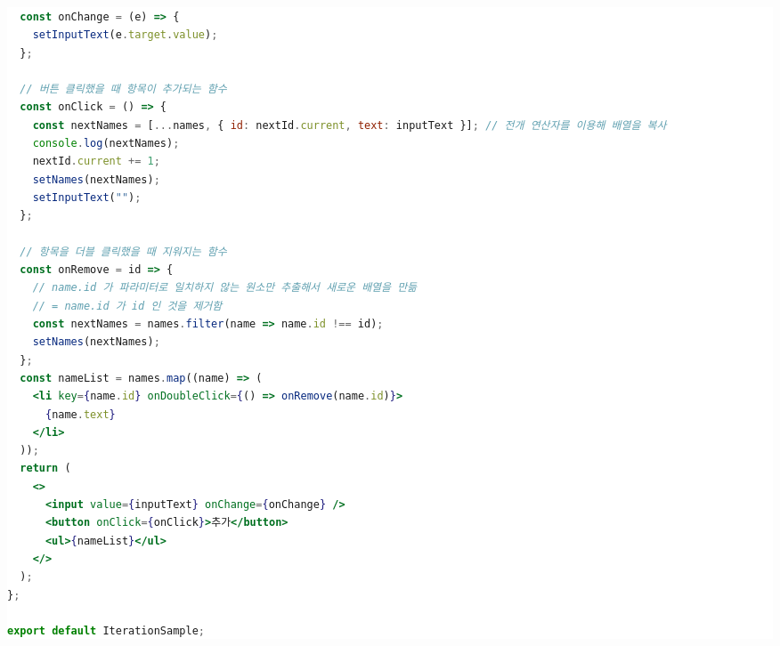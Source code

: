 ```jsx
  const onChange = (e) => {
    setInputText(e.target.value);
  };

  // 버튼 클릭했을 때 항목이 추가되는 함수
  const onClick = () => {
    const nextNames = [...names, { id: nextId.current, text: inputText }]; // 전개 연산자를 이용해 배열을 복사
    console.log(nextNames);
    nextId.current += 1;
    setNames(nextNames);
    setInputText("");
  };

  // 항목을 더블 클릭했을 때 지워지는 함수
  const onRemove = id => {
    // name.id 가 파라미터로 일치하지 않는 원소만 추출해서 새로운 배열을 만듦
    // = name.id 가 id 인 것을 제거함
    const nextNames = names.filter(name => name.id !== id);
    setNames(nextNames);
  };
  const nameList = names.map((name) => (
    <li key={name.id} onDoubleClick={() => onRemove(name.id)}>
      {name.text}
    </li>
  ));
  return (
    <>
      <input value={inputText} onChange={onChange} />
      <button onClick={onClick}>추가</button>
      <ul>{nameList}</ul>
    </>
  );
};

export default IterationSample;
```

